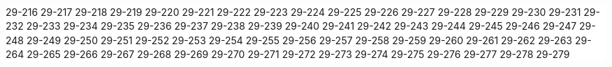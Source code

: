 29-216
29-217
29-218
29-219
29-220
29-221
29-222
29-223
29-224
29-225
29-226
29-227
29-228
29-229
29-230
29-231
29-232
29-233
29-234
29-235
29-236
29-237
29-238
29-239
29-240
29-241
29-242
29-243
29-244
29-245
29-246
29-247
29-248
29-249
29-250
29-251
29-252
29-253
29-254
29-255
29-256
29-257
29-258
29-259
29-260
29-261
29-262
29-263
29-264
29-265
29-266
29-267
29-268
29-269
29-270
29-271
29-272
29-273
29-274
29-275
29-276
29-277
29-278
29-279